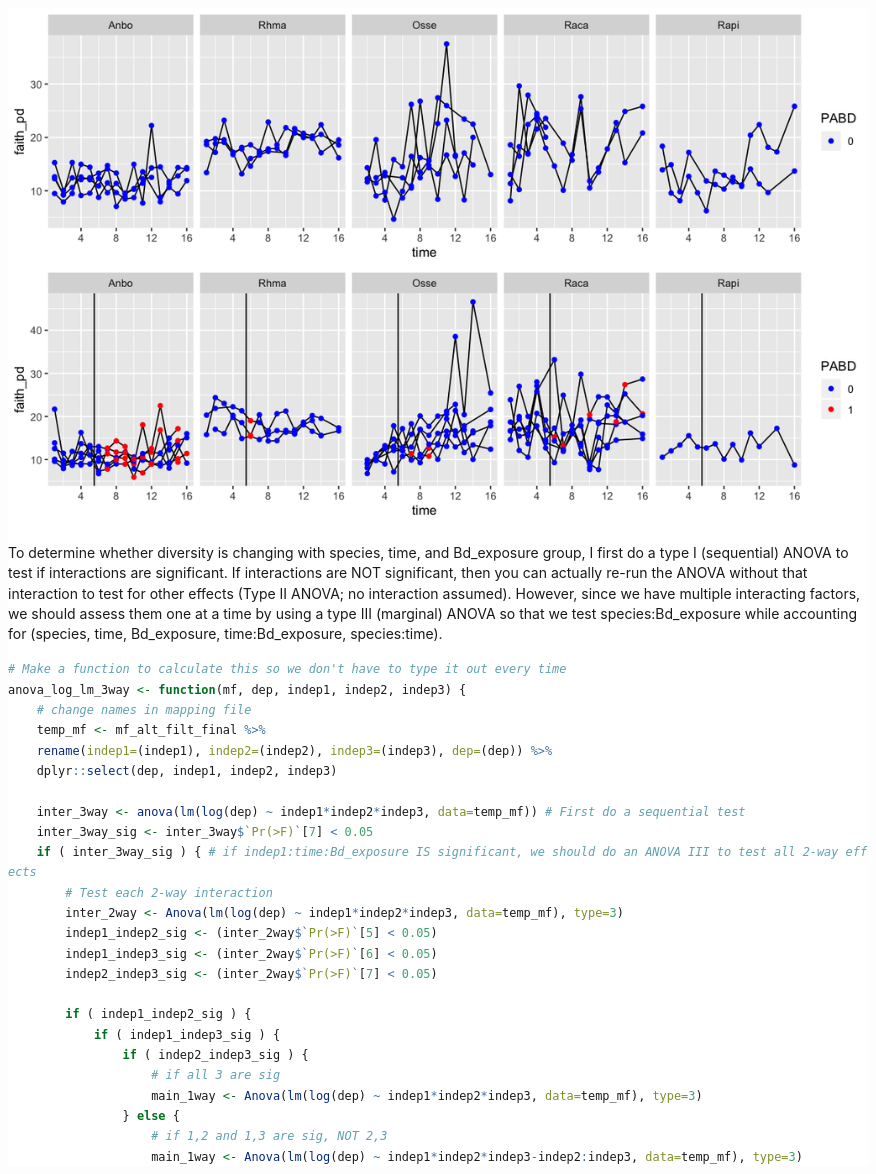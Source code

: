 
![png](output_23_0.png)


To determine whether diversity is changing with species, time, and Bd_exposure group, I first do a type I (sequential) ANOVA to test if interactions are significant. If interactions are NOT significant, then you can actually re-run the ANOVA without that interaction to test for other effects (Type II ANOVA; no interaction assumed). However, since we have multiple interacting factors, we should assess them one at a time by using a type III (marginal) ANOVA so that we test species:Bd_exposure while accounting for (species, time, Bd_exposure, time:Bd_exposure, species:time).


```R
# Make a function to calculate this so we don't have to type it out every time
anova_log_lm_3way <- function(mf, dep, indep1, indep2, indep3) {
    # change names in mapping file
    temp_mf <- mf_alt_filt_final %>%
    rename(indep1=(indep1), indep2=(indep2), indep3=(indep3), dep=(dep)) %>%
    dplyr::select(dep, indep1, indep2, indep3)
    
    inter_3way <- anova(lm(log(dep) ~ indep1*indep2*indep3, data=temp_mf)) # First do a sequential test
    inter_3way_sig <- inter_3way$`Pr(>F)`[7] < 0.05
    if ( inter_3way_sig ) { # if indep1:time:Bd_exposure IS significant, we should do an ANOVA III to test all 2-way effects
        # Test each 2-way interaction
        inter_2way <- Anova(lm(log(dep) ~ indep1*indep2*indep3, data=temp_mf), type=3) 
        indep1_indep2_sig <- (inter_2way$`Pr(>F)`[5] < 0.05)
        indep1_indep3_sig <- (inter_2way$`Pr(>F)`[6] < 0.05)
        indep2_indep3_sig <- (inter_2way$`Pr(>F)`[7] < 0.05)

        if ( indep1_indep2_sig ) {
            if ( indep1_indep3_sig ) {
                if ( indep2_indep3_sig ) {
                    # if all 3 are sig
                    main_1way <- Anova(lm(log(dep) ~ indep1*indep2*indep3, data=temp_mf), type=3)
                } else {
                    # if 1,2 and 1,3 are sig, NOT 2,3
                    main_1way <- Anova(lm(log(dep) ~ indep1*indep2*indep3-indep2:indep3, data=temp_mf), type=3)
```